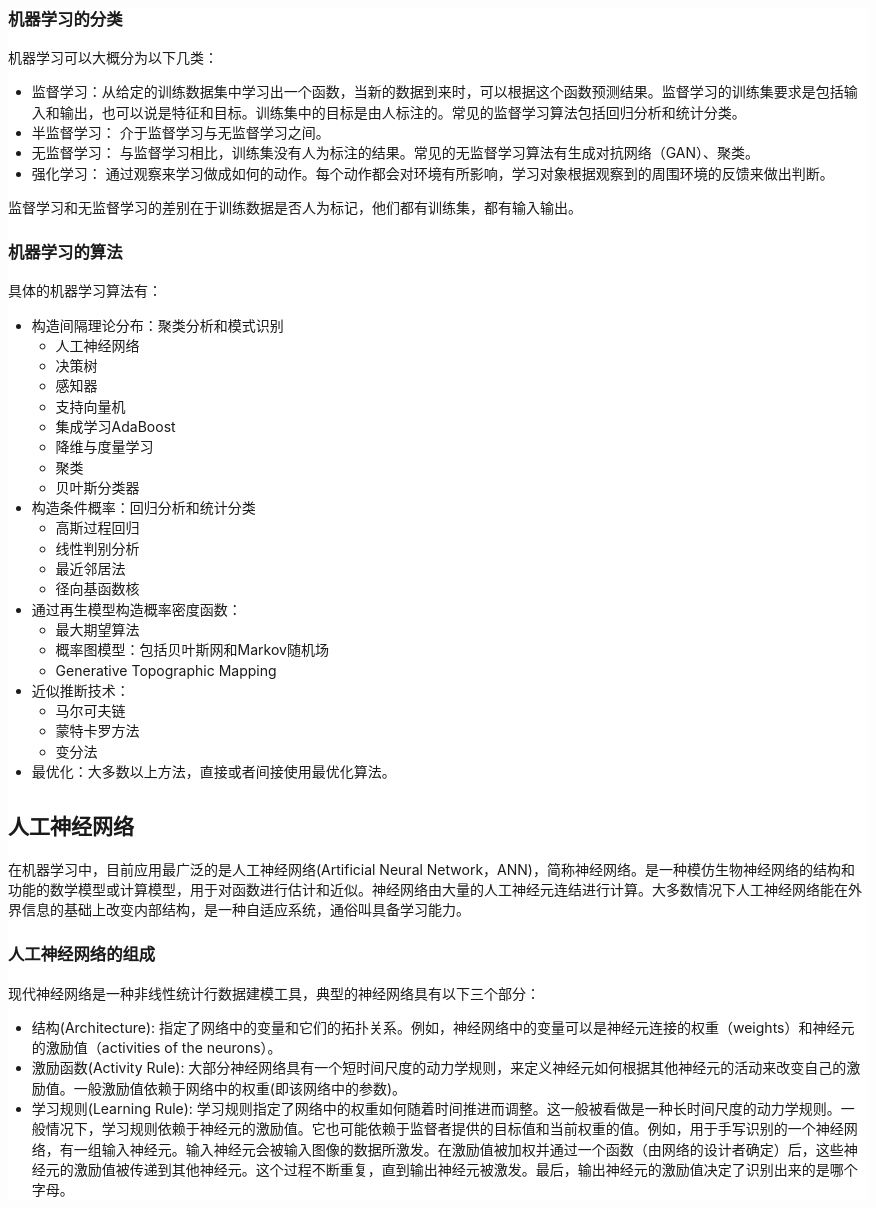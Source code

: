 ### 机器学习的分类

机器学习可以大概分为以下几类：
- 监督学习：从给定的训练数据集中学习出一个函数，当新的数据到来时，可以根据这个函数预测结果。监督学习的训练集要求是包括输入和输出，也可以说是特征和目标。训练集中的目标是由人标注的。常见的监督学习算法包括回归分析和统计分类。
- 半监督学习： 介于监督学习与无监督学习之间。
- 无监督学习： 与监督学习相比，训练集没有人为标注的结果。常见的无监督学习算法有生成对抗网络（GAN）、聚类。
- 强化学习： 通过观察来学习做成如何的动作。每个动作都会对环境有所影响，学习对象根据观察到的周围环境的反馈来做出判断。

监督学习和无监督学习的差别在于训练数据是否人为标记，他们都有训练集，都有输入输出。

### 机器学习的算法

具体的机器学习算法有：
- 构造间隔理论分布：聚类分析和模式识别
  - 人工神经网络
  - 决策树
  - 感知器
  - 支持向量机
  - 集成学习AdaBoost
  - 降维与度量学习
  - 聚类
  - 贝叶斯分类器
- 构造条件概率：回归分析和统计分类
  - 高斯过程回归
  - 线性判别分析
  - 最近邻居法
  - 径向基函数核
- 通过再生模型构造概率密度函数：
  - 最大期望算法
  - 概率图模型：包括贝叶斯网和Markov随机场
  - Generative Topographic Mapping
- 近似推断技术：
  - 马尔可夫链
  - 蒙特卡罗方法
  - 变分法
- 最优化：大多数以上方法，直接或者间接使用最优化算法。

## 人工神经网络

在机器学习中，目前应用最广泛的是人工神经网络(Artificial Neural Network，ANN)，简称神经网络。是一种模仿生物神经网络的结构和功能的数学模型或计算模型，用于对函数进行估计和近似。神经网络由大量的人工神经元连结进行计算。大多数情况下人工神经网络能在外界信息的基础上改变内部结构，是一种自适应系统，通俗叫具备学习能力。

### 人工神经网络的组成

现代神经网络是一种非线性统计行数据建模工具，典型的神经网络具有以下三个部分：

- 结构(Architecture): 指定了网络中的变量和它们的拓扑关系。例如，神经网络中的变量可以是神经元连接的权重（weights）和神经元的激励值（activities of the neurons）。
- 激励函数(Activity Rule): 大部分神经网络具有一个短时间尺度的动力学规则，来定义神经元如何根据其他神经元的活动来改变自己的激励值。一般激励值依赖于网络中的权重(即该网络中的参数)。
- 学习规则(Learning Rule): 学习规则指定了网络中的权重如何随着时间推进而调整。这一般被看做是一种长时间尺度的动力学规则。一般情况下，学习规则依赖于神经元的激励值。它也可能依赖于监督者提供的目标值和当前权重的值。例如，用于手写识别的一个神经网络，有一组输入神经元。输入神经元会被输入图像的数据所激发。在激励值被加权并通过一个函数（由网络的设计者确定）后，这些神经元的激励值被传递到其他神经元。这个过程不断重复，直到输出神经元被激发。最后，输出神经元的激励值决定了识别出来的是哪个字母。
